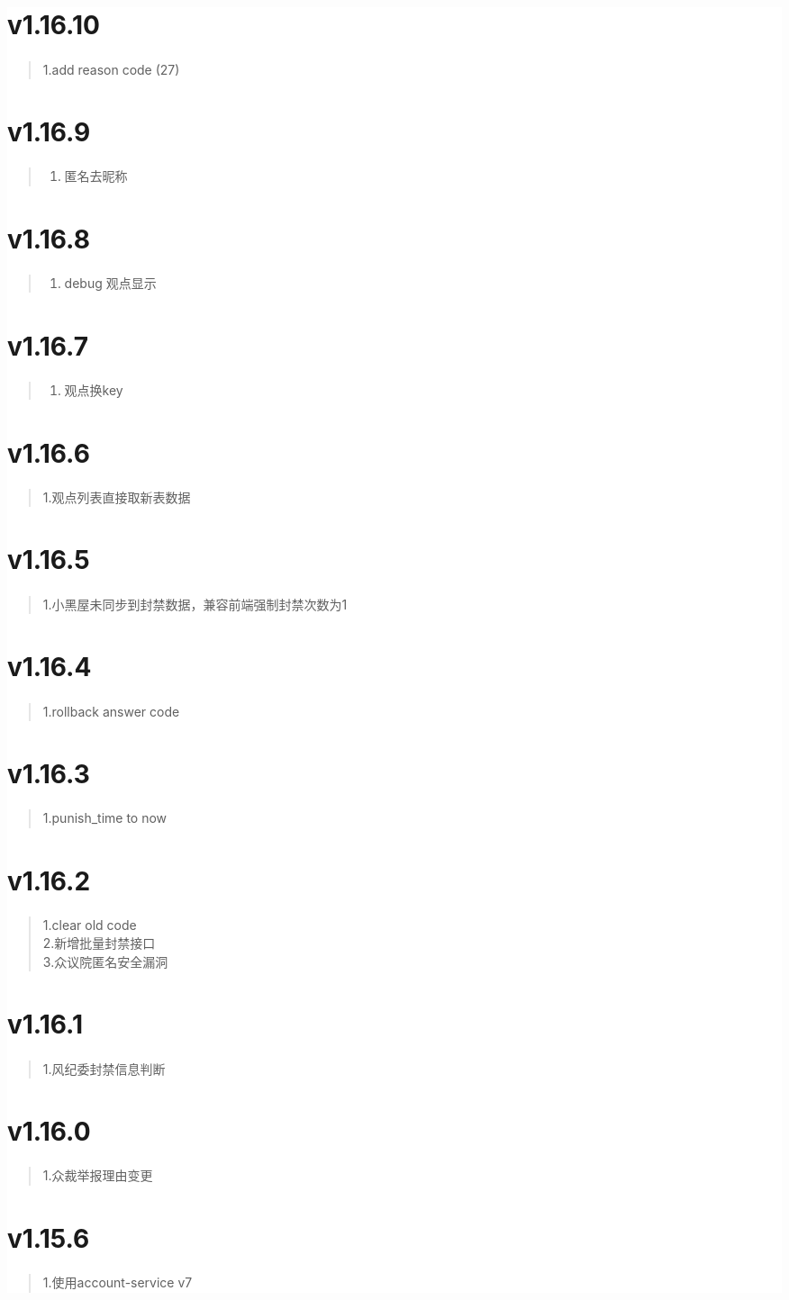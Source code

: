 # v1.16.10
> 1.add reason code (27)  

# v1.16.9
> 1. 匿名去昵称    

# v1.16.8
> 1. debug 观点显示  

# v1.16.7
> 1. 观点换key  

# v1.16.6
> 1.观点列表直接取新表数据  

# v1.16.5
> 1.小黑屋未同步到封禁数据，兼容前端强制封禁次数为1   

# v1.16.4
> 1.rollback answer code  

# v1.16.3
> 1.punish_time to now  

# v1.16.2
> 1.clear old code  
> 2.新增批量封禁接口  
> 3.众议院匿名安全漏洞  

# v1.16.1
> 1.风纪委封禁信息判断  

# v1.16.0
> 1.众裁举报理由变更  

# v1.15.6
> 1.使用account-service v7  
